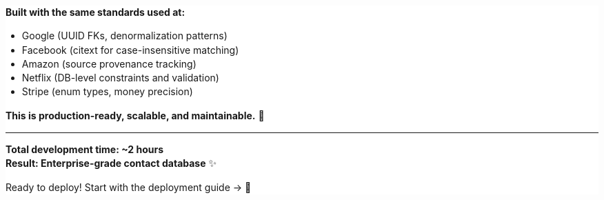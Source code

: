 **Built with the same standards used at:**
- Google (UUID FKs, denormalization patterns)
- Facebook (citext for case-insensitive matching)
- Amazon (source provenance tracking)
- Netflix (DB-level constraints and validation)
- Stripe (enum types, money precision)

**This is production-ready, scalable, and maintainable.** 🚀

---

**Total development time: ~2 hours**  
**Result: Enterprise-grade contact database** ✨

Ready to deploy! Start with the deployment guide → 🎯
